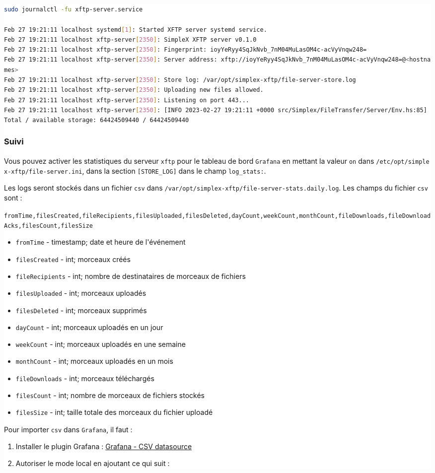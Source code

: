```sh
sudo journalctl -fu xftp-server.service

Feb 27 19:21:11 localhost systemd[1]: Started XFTP server systemd service.
Feb 27 19:21:11 localhost xftp-server[2350]: SimpleX XFTP server v0.1.0
Feb 27 19:21:11 localhost xftp-server[2350]: Fingerprint: ioyYeRyy4SqJkNvb_7nM04MuLasOM4c-acVyVnqw248=
Feb 27 19:21:11 localhost xftp-server[2350]: Server address: xftp://ioyYeRyy4SqJkNvb_7nM04MuLasOM4c-acVyVnqw248=@<hostnames>
Feb 27 19:21:11 localhost xftp-server[2350]: Store log: /var/opt/simplex-xftp/file-server-store.log
Feb 27 19:21:11 localhost xftp-server[2350]: Uploading new files allowed.
Feb 27 19:21:11 localhost xftp-server[2350]: Listening on port 443...
Feb 27 19:21:11 localhost xftp-server[2350]: [INFO 2023-02-27 19:21:11 +0000 src/Simplex/FileTransfer/Server/Env.hs:85] Total / available storage: 64424509440 / 64424509440
````

### Suivi

Vous pouvez activer les statistiques du serveur `xftp` pour le tableau de bord `Grafana` en mettant la valeur `on` dans `/etc/opt/simplex-xftp/file-server.ini`, dans la section `[STORE_LOG]` dans le champ `log_stats:`.

Les logs seront stockés dans un fichier `csv` dans `/var/opt/simplex-xftp/file-server-stats.daily.log`. Les champs du fichier `csv` sont :

```sh
fromTime,filesCreated,fileRecipients,filesUploaded,filesDeleted,dayCount,weekCount,monthCount,fileDownloads,fileDownloadAcks,filesCount,filesSize
```

- `fromTime` - timestamp; date et heure de l'événement

- `filesCreated` - int; morceaux créés

- `fileRecipients` - int; nombre de destinataires de morceaux de fichiers

- `filesUploaded` - int; morceaux uploadés

- `filesDeleted` - int; morceaux supprimés

- `dayCount` - int; morceaux uploadés en un jour

- `weekCount` - int; morceaux uploadés en une semaine

- `monthCount` - int; morceaux uploadés en un mois

- `fileDownloads` - int; morceaux téléchargés

- `filesCount` - int; nombre de morceaux de fichiers stockés

- `filesSize` - int; taille totale des morceaux du fichier uploadé


Pour importer `csv` dans `Grafana`, il faut :

1. Installer le plugin Grafana : [Grafana - CSV datasource](https://grafana.com/grafana/plugins/marcusolsson-csv-datasource/)

2. Autoriser le mode local en ajoutant ce qui suit :
